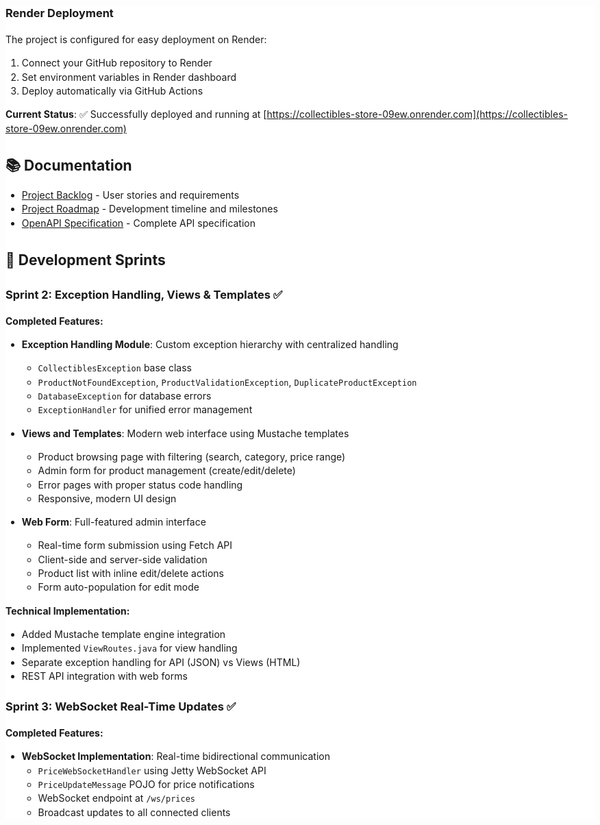 ### Render Deployment

The project is configured for easy deployment on Render:

1. Connect your GitHub repository to Render
2. Set environment variables in Render dashboard
3. Deploy automatically via GitHub Actions

**Current Status**: ✅ Successfully deployed and running at [https://collectibles-store-09ew.onrender.com](https://collectibles-store-09ew.onrender.com)

## 📚 Documentation

- [Project Backlog](docs/backlog.md) - User stories and requirements
- [Project Roadmap](docs/roadmap.md) - Development timeline and milestones
- [OpenAPI Specification](docs/openapi.json) - Complete API specification

## 🎯 Development Sprints

### Sprint 2: Exception Handling, Views & Templates ✅

**Completed Features:**
- **Exception Handling Module**: Custom exception hierarchy with centralized handling
  - `CollectiblesException` base class
  - `ProductNotFoundException`, `ProductValidationException`, `DuplicateProductException`
  - `DatabaseException` for database errors
  - `ExceptionHandler` for unified error management
  
- **Views and Templates**: Modern web interface using Mustache templates
  - Product browsing page with filtering (search, category, price range)
  - Admin form for product management (create/edit/delete)
  - Error pages with proper status code handling
  - Responsive, modern UI design
  
- **Web Form**: Full-featured admin interface
  - Real-time form submission using Fetch API
  - Client-side and server-side validation
  - Product list with inline edit/delete actions
  - Form auto-population for edit mode

**Technical Implementation:**
- Added Mustache template engine integration
- Implemented `ViewRoutes.java` for view handling
- Separate exception handling for API (JSON) vs Views (HTML)
- REST API integration with web forms

### Sprint 3: WebSocket Real-Time Updates ✅

**Completed Features:**
- **WebSocket Implementation**: Real-time bidirectional communication
  - `PriceWebSocketHandler` using Jetty WebSocket API
  - `PriceUpdateMessage` POJO for price notifications
  - WebSocket endpoint at `/ws/prices`
  - Broadcast updates to all connected clients
  